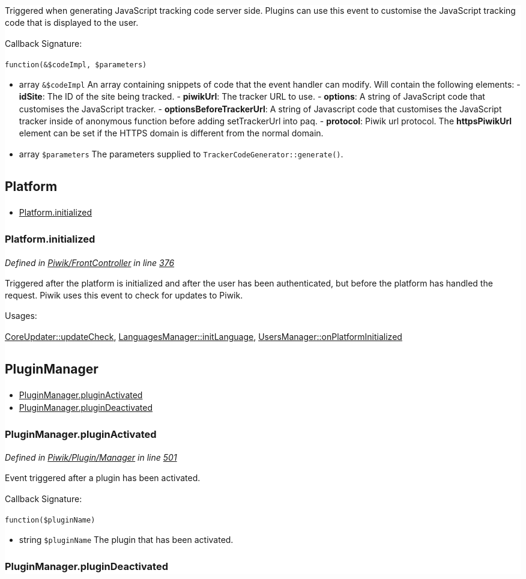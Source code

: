Triggered when generating JavaScript tracking code server side. Plugins can use
this event to customise the JavaScript tracking code that is displayed to the
user.

Callback Signature:
<pre><code>function(&amp;$codeImpl, $parameters)</code></pre>

- array `&$codeImpl` An array containing snippets of code that the event handler can modify. Will contain the following elements: - **idSite**: The ID of the site being tracked. - **piwikUrl**: The tracker URL to use. - **options**: A string of JavaScript code that customises the JavaScript tracker. - **optionsBeforeTrackerUrl**: A string of Javascript code that customises the JavaScript tracker inside of anonymous function before adding setTrackerUrl into paq. - **protocol**: Piwik url protocol. The **httpsPiwikUrl** element can be set if the HTTPS domain is different from the normal domain.

- array `$parameters` The parameters supplied to `TrackerCodeGenerator::generate()`.

## Platform

- [Platform.initialized](#platforminitialized)

### Platform.initialized

*Defined in [Piwik/FrontController](https://github.com/piwik/piwik/blob/2.13.0-rc1/core/FrontController.php) in line [376](https://github.com/piwik/piwik/blob/2.13.0-rc1/core/FrontController.php#L376)*

Triggered after the platform is initialized and after the user has been authenticated, but before the platform has handled the request. Piwik uses this event to check for updates to Piwik.

Usages:

[CoreUpdater::updateCheck](https://github.com/piwik/piwik/blob/2.13.0-rc1/plugins/CoreUpdater/CoreUpdater.php#L82), [LanguagesManager::initLanguage](https://github.com/piwik/piwik/blob/2.13.0-rc1/plugins/LanguagesManager/LanguagesManager.php#L97), [UsersManager::onPlatformInitialized](https://github.com/piwik/piwik/blob/2.13.0-rc1/plugins/UsersManager/UsersManager.php#L42)

## PluginManager

- [PluginManager.pluginActivated](#pluginmanagerpluginactivated)
- [PluginManager.pluginDeactivated](#pluginmanagerplugindeactivated)

### PluginManager.pluginActivated

*Defined in [Piwik/Plugin/Manager](https://github.com/piwik/piwik/blob/2.13.0-rc1/core/Plugin/Manager.php) in line [501](https://github.com/piwik/piwik/blob/2.13.0-rc1/core/Plugin/Manager.php#L501)*

Event triggered after a plugin has been activated.

Callback Signature:
<pre><code>function($pluginName)</code></pre>

- string `$pluginName` The plugin that has been activated.


### PluginManager.pluginDeactivated
